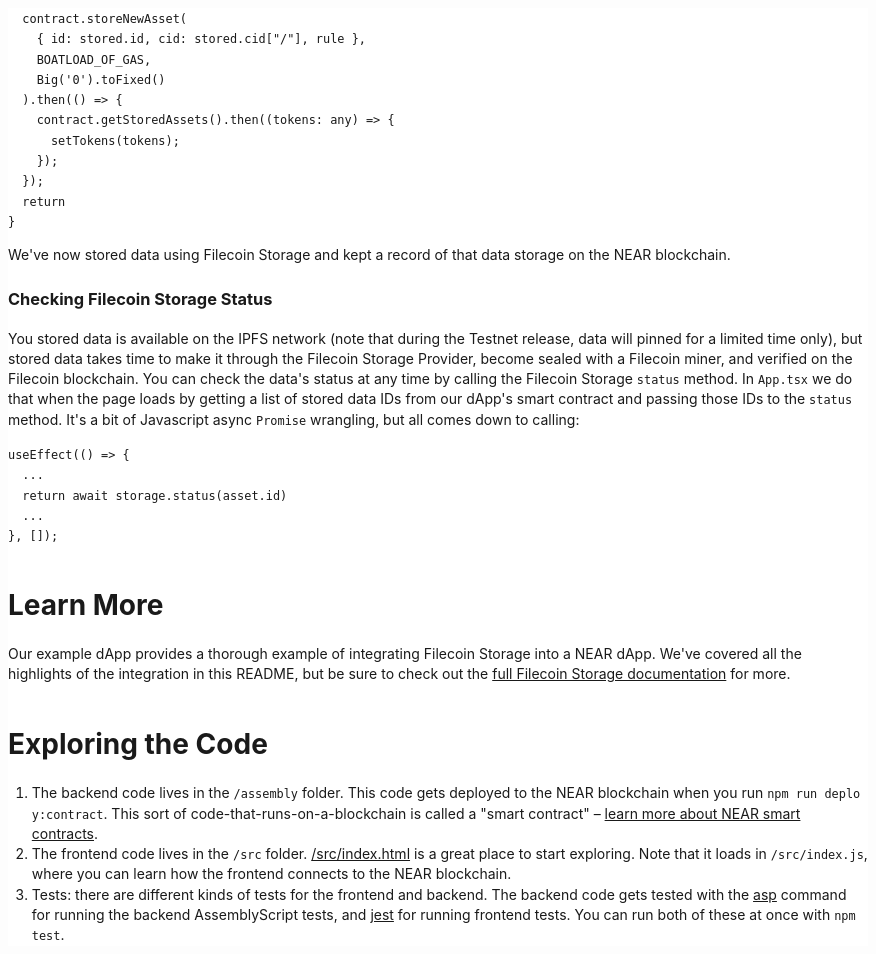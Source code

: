 ```
  contract.storeNewAsset(
    { id: stored.id, cid: stored.cid["/"], rule },
    BOATLOAD_OF_GAS,
    Big('0').toFixed()
  ).then(() => {
    contract.getStoredAssets().then((tokens: any) => {
      setTokens(tokens);
    });
  });
  return
}
```

We've now stored data using Filecoin Storage and kept a record of that data storage on
the NEAR blockchain.

### Checking Filecoin Storage Status

You stored data is available on the IPFS network (note that during the Testnet release,
data will pinned for a limited time only), but stored data takes time to make it
through the Filecoin Storage Provider, become sealed with a Filecoin miner, and
verified on the Filecoin blockchain. You can check the data's status at any time
by calling the Filecoin Storage `status` method. In `App.tsx` we do that when the page
loads by getting a list of stored data IDs from our dApp's smart contract and passing
those IDs to the `status` method. It's a bit of Javascript async `Promise` wrangling,
but all comes down to calling:

```
useEffect(() => {
  ...
  return await storage.status(asset.id)
  ...
}, []);
```

# Learn More
Our example dApp provides a thorough example of integrating Filecoin Storage into a
NEAR dApp. We've covered all the highlights of the integration in this README, but 
be sure to check out the [full Filecoin Storage documentation](https://near.storage/docs/)
for more.

# Exploring the Code

1. The backend code lives in the `/assembly` folder. This code gets deployed to
   the NEAR blockchain when you run `npm run deploy:contract`. This sort of
   code-that-runs-on-a-blockchain is called a "smart contract" – [learn more
   about NEAR smart contracts][smart contract docs].
2. The frontend code lives in the `/src` folder.
   [/src/index.html](/src/index.html) is a great place to start exploring. Note
   that it loads in `/src/index.js`, where you can learn how the frontend
   connects to the NEAR blockchain.
3. Tests: there are different kinds of tests for the frontend and backend. The
   backend code gets tested with the [asp] command for running the backend
   AssemblyScript tests, and [jest] for running frontend tests. You can run
   both of these at once with `npm test`.


[near]: https://nearprotocol.com/
[assemblyscript]: https://docs.assemblyscript.org/
[react]: https://reactjs.org
[smart contract docs]: https://docs.nearprotocol.com/docs/roles/developer/contracts/assemblyscript
[asp]: https://www.npmjs.com/package/@as-pect/cli
[jest]: https://jestjs.io/
[near accounts]: https://docs.nearprotocol.com/docs/concepts/account
[near wallet]: https://wallet.nearprotocol.com
[near-cli]: https://github.com/nearprotocol/near-cli
[cli]: https://www.w3schools.com/whatis/whatis_cli.asp
[create-near-app]: https://github.com/nearprotocol/create-near-app
[gh-pages]: https://github.com/tschaub/gh-pages